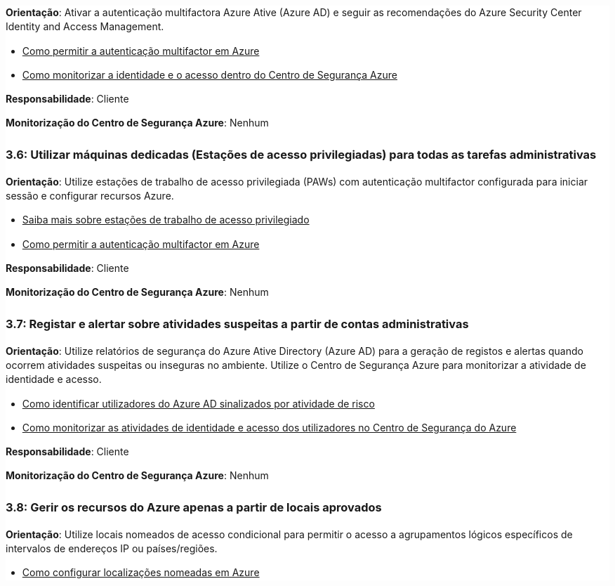 **Orientação**: Ativar a autenticação multifactora Azure Ative (Azure AD) e seguir as recomendações do Azure Security Center Identity and Access Management.

- [Como permitir a autenticação multifactor em Azure](../active-directory/authentication/howto-mfa-getstarted.md)

- [Como monitorizar a identidade e o acesso dentro do Centro de Segurança Azure](../security-center/security-center-identity-access.md)

**Responsabilidade**: Cliente

**Monitorização do Centro de Segurança Azure**: Nenhum

### <a name="36-use-dedicated-machines-privileged-access-workstations-for-all-administrative-tasks"></a>3.6: Utilizar máquinas dedicadas (Estações de acesso privilegiadas) para todas as tarefas administrativas

**Orientação**: Utilize estações de trabalho de acesso privilegiada (PAWs) com autenticação multifactor configurada para iniciar sessão e configurar recursos Azure. 

- [Saiba mais sobre estações de trabalho de acesso privilegiado](https://4sysops.com/archives/understand-the-microsoft-privileged-access-workstation-paw-security-model/)
 
- [Como permitir a autenticação multifactor em Azure](../active-directory/authentication/howto-mfa-getstarted.md)

**Responsabilidade**: Cliente

**Monitorização do Centro de Segurança Azure**: Nenhum

### <a name="37-log-and-alert-on-suspicious-activities-from-administrative-accounts"></a>3.7: Registar e alertar sobre atividades suspeitas a partir de contas administrativas

**Orientação**: Utilize relatórios de segurança do Azure Ative Directory (Azure AD) para a geração de registos e alertas quando ocorrem atividades suspeitas ou inseguras no ambiente. Utilize o Centro de Segurança Azure para monitorizar a atividade de identidade e acesso.

- [Como identificar utilizadores do Azure AD sinalizados por atividade de risco](../active-directory/identity-protection/overview-identity-protection.md)

- [Como monitorizar as atividades de identidade e acesso dos utilizadores no Centro de Segurança do Azure](../security-center/security-center-identity-access.md)

**Responsabilidade**: Cliente

**Monitorização do Centro de Segurança Azure**: Nenhum

### <a name="38-manage-azure-resources-only-from-approved-locations"></a>3.8: Gerir os recursos do Azure apenas a partir de locais aprovados

**Orientação**: Utilize locais nomeados de acesso condicional para permitir o acesso a agrupamentos lógicos específicos de intervalos de endereços IP ou países/regiões.

- [Como configurar localizações nomeadas em Azure](../active-directory/reports-monitoring/quickstart-configure-named-locations.md)
